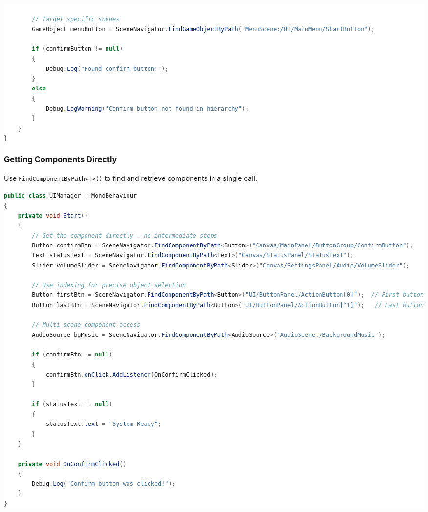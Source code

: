 ```csharp
        
        // Target specific scenes
        GameObject menuButton = SceneNavigator.FindGameObjectByPath("MenuScene:/UI/MainMenu/StartButton");
        
        if (confirmButton != null)
        {
            Debug.Log("Found confirm button!");
        }
        else
        {
            Debug.LogWarning("Confirm button not found in hierarchy");
        }
    }
}
```

### Getting Components Directly

Use `FindComponentByPath<T>()` to find and retrieve components in a single call.

```csharp
public class UIManager : MonoBehaviour
{
    private void Start()
    {
        // Get the component directly - no intermediate steps
        Button confirmBtn = SceneNavigator.FindComponentByPath<Button>("Canvas/MainPanel/ButtonGroup/ConfirmButton");
        Text statusText = SceneNavigator.FindComponentByPath<Text>("Canvas/StatusPanel/StatusText");
        Slider volumeSlider = SceneNavigator.FindComponentByPath<Slider>("Canvas/SettingsPanel/Audio/VolumeSlider");
        
        // Use indexing for precise object selection
        Button firstBtn = SceneNavigator.FindComponentByPath<Button>("UI/ButtonPanel/ActionButton[0]");  // First button
        Button lastBtn = SceneNavigator.FindComponentByPath<Button>("UI/ButtonPanel/ActionButton[^1]");   // Last button
        
        // Multi-scene component access
        AudioSource bgMusic = SceneNavigator.FindComponentByPath<AudioSource>("AudioScene:/BackgroundMusic");
        
        if (confirmBtn != null)
        {
            confirmBtn.onClick.AddListener(OnConfirmClicked);
        }
        
        if (statusText != null)
        {
            statusText.text = "System Ready";
        }
    }
    
    private void OnConfirmClicked()
    {
        Debug.Log("Confirm button was clicked!");
    }
}
```
